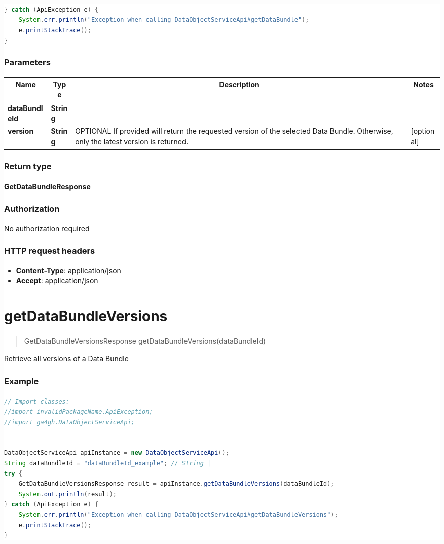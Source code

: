 ```java
} catch (ApiException e) {
    System.err.println("Exception when calling DataObjectServiceApi#getDataBundle");
    e.printStackTrace();
}
```

### Parameters

Name | Type | Description  | Notes
------------- | ------------- | ------------- | -------------
 **dataBundleId** | **String**|  |
 **version** | **String**| OPTIONAL If provided will return the requested version of the selected Data Bundle. Otherwise, only the latest version is returned. | [optional]

### Return type

[**GetDataBundleResponse**](GetDataBundleResponse.md)

### Authorization

No authorization required

### HTTP request headers

 - **Content-Type**: application/json
 - **Accept**: application/json

<a name="getDataBundleVersions"></a>
# **getDataBundleVersions**
> GetDataBundleVersionsResponse getDataBundleVersions(dataBundleId)

Retrieve all versions of a Data Bundle

### Example
```java
// Import classes:
//import invalidPackageName.ApiException;
//import ga4gh.DataObjectServiceApi;


DataObjectServiceApi apiInstance = new DataObjectServiceApi();
String dataBundleId = "dataBundleId_example"; // String | 
try {
    GetDataBundleVersionsResponse result = apiInstance.getDataBundleVersions(dataBundleId);
    System.out.println(result);
} catch (ApiException e) {
    System.err.println("Exception when calling DataObjectServiceApi#getDataBundleVersions");
    e.printStackTrace();
}
```
